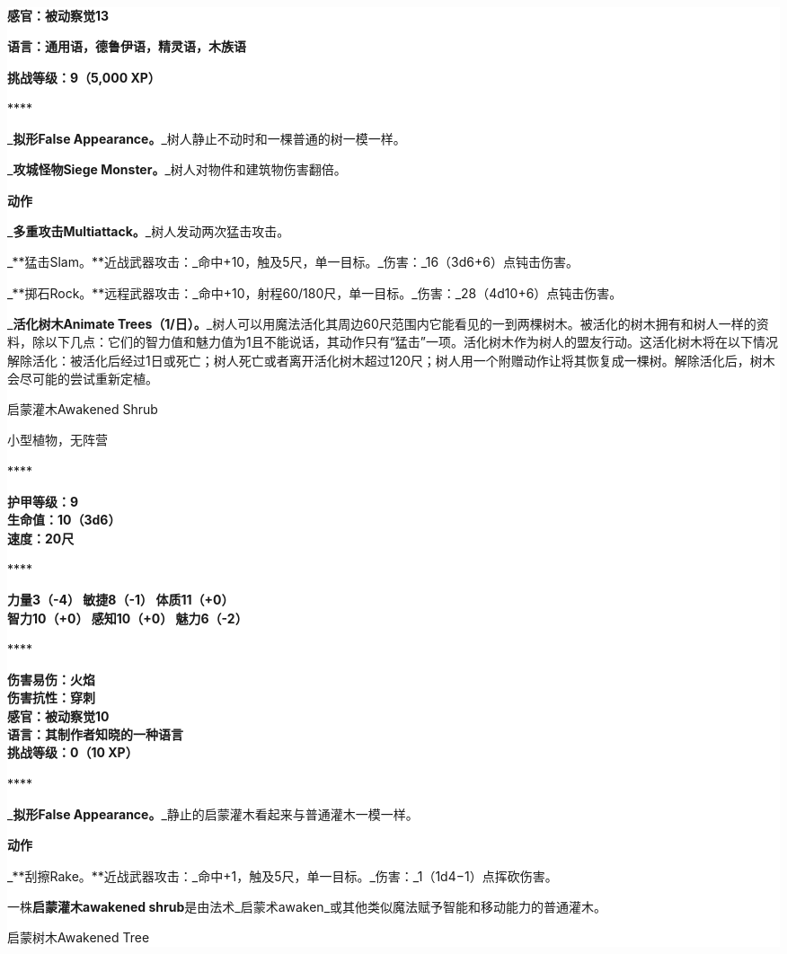 **感官：被动察觉13**

**语言：通用语，德鲁伊语，精灵语，木族语**

**挑战等级：9（5,000 XP）**

&#x20;****&#x20;

&#x20; _**拟形False Appearance。**_树人静止不动时和一棵普通的树一模一样。

&#x20; _**攻城怪物Siege Monster。**_树人对物件和建筑物伤害翻倍。

**动作**

&#x20; _**多重攻击Multiattack。**_树人发动两次猛击攻击。

&#x20; _**猛击Slam。**近战武器攻击：_命中+10，触及5尺，单一目标。_伤害：_16（3d6+6）点钝击伤害。

&#x20; _**掷石Rock。**远程武器攻击：_命中+10，射程60/180尺，单一目标。_伤害：_28（4d10+6）点钝击伤害。

&#x20; _**活化树木Animate Trees（1/日）。**_树人可以用魔法活化其周边60尺范围内它能看见的一到两棵树木。被活化的树木拥有和树人一样的资料，除以下几点：它们的智力值和魅力值为1且不能说话，其动作只有“猛击”一项。活化树木作为树人的盟友行动。这活化树木将在以下情况解除活化：被活化后经过1日或死亡；树人死亡或者离开活化树木超过120尺；树人用一个附赠动作让将其恢复成一棵树。解除活化后，树木会尽可能的尝试重新定植。

&#x20;

启蒙灌木Awakened Shrub

小型植物，无阵营

&#x20;****&#x20;

**护甲等级：9**\
**生命值：10（3d6）**\
**速度：20尺**

&#x20;****&#x20;

**力量3（-4）       敏捷8（-1）       体质11（+0）**\
**智力10（+0）     感知10（+0）     魅力6（-2）**

&#x20;****&#x20;

**伤害易伤：火焰**\
**伤害抗性：穿刺**\
**感官：被动察觉10**\
**语言：其制作者知晓的一种语言**\
**挑战等级：0（10 XP）**

&#x20;****&#x20;

&#x20; _**拟形False Appearance。**_静止的启蒙灌木看起来与普通灌木一模一样。

**动作**

&#x20; _**刮擦Rake。**近战武器攻击：_命中+1，触及5尺，单一目标。_伤害：_1（1d4−1）点挥砍伤害。

&#x20;   一株**启蒙灌木awakened shrub**是由法术_启蒙术awaken_或其他类似魔法赋予智能和移动能力的普通灌木。

&#x20;

启蒙树木Awakened Tree

